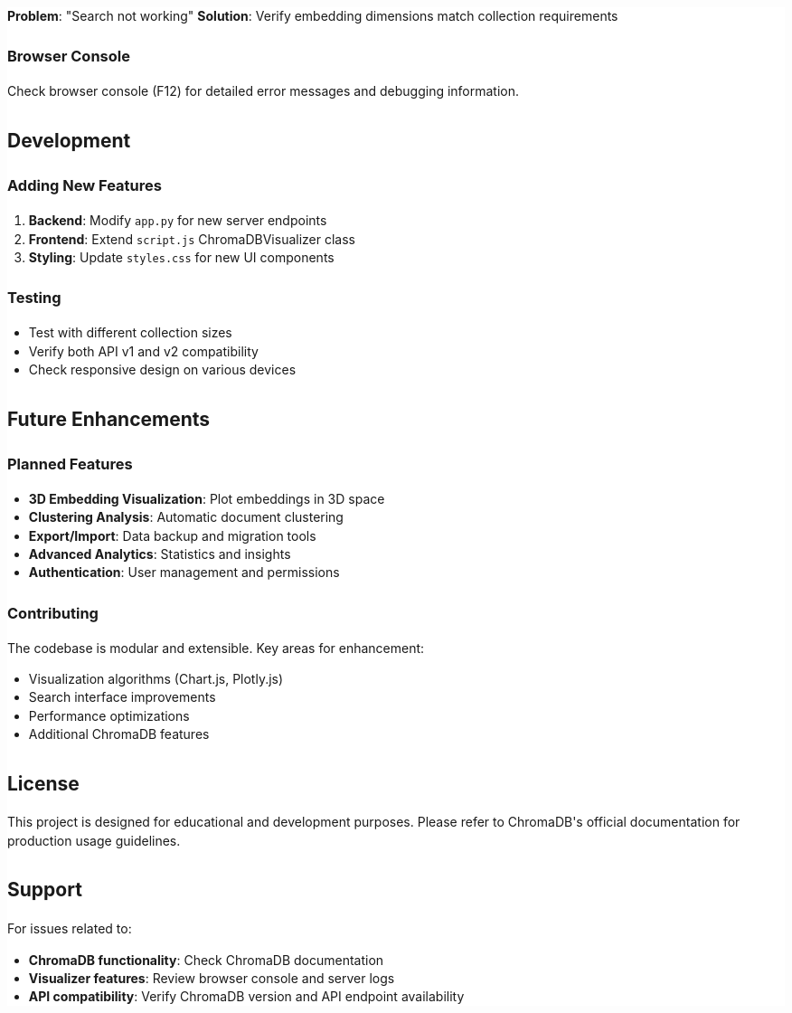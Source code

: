**Problem**: "Search not working"
**Solution**: Verify embedding dimensions match collection requirements

### Browser Console
Check browser console (F12) for detailed error messages and debugging information.

## Development

### Adding New Features
1. **Backend**: Modify `app.py` for new server endpoints
2. **Frontend**: Extend `script.js` ChromaDBVisualizer class
3. **Styling**: Update `styles.css` for new UI components

### Testing
- Test with different collection sizes
- Verify both API v1 and v2 compatibility
- Check responsive design on various devices

## Future Enhancements

### Planned Features
- **3D Embedding Visualization**: Plot embeddings in 3D space
- **Clustering Analysis**: Automatic document clustering
- **Export/Import**: Data backup and migration tools
- **Advanced Analytics**: Statistics and insights
- **Authentication**: User management and permissions

### Contributing
The codebase is modular and extensible. Key areas for enhancement:
- Visualization algorithms (Chart.js, Plotly.js)
- Search interface improvements
- Performance optimizations
- Additional ChromaDB features

## License

This project is designed for educational and development purposes. Please refer to ChromaDB's official documentation for production usage guidelines.

## Support

For issues related to:
- **ChromaDB functionality**: Check ChromaDB documentation
- **Visualizer features**: Review browser console and server logs
- **API compatibility**: Verify ChromaDB version and API endpoint availability